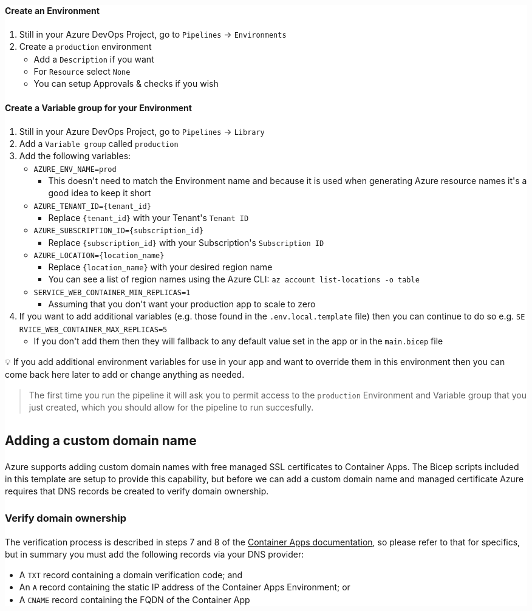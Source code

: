 #### Create an Environment

1. Still in your Azure DevOps Project, go to `Pipelines` -> `Environments`
2. Create a `production` environment
   * Add a `Description` if you want
   * For `Resource` select `None`
   * You can setup Approvals & checks if you wish

#### Create a Variable group for your Environment

1. Still in your Azure DevOps Project, go to `Pipelines` -> `Library`
2. Add a `Variable group` called `production`
3. Add the following variables:
   * `AZURE_ENV_NAME=prod`
     * This doesn't need to match the Environment name and because it is used when generating Azure resource names it's a good idea to keep it short
   * `AZURE_TENANT_ID={tenant_id}`
     * Replace `{tenant_id}` with your Tenant's `Tenant ID`
   * `AZURE_SUBSCRIPTION_ID={subscription_id}`
     * Replace `{subscription_id}` with your Subscription's `Subscription ID`
   * `AZURE_LOCATION={location_name}`
     * Replace `{location_name}` with your desired region name
     * You can see a list of region names using the Azure CLI: `az account list-locations -o table`
   * `SERVICE_WEB_CONTAINER_MIN_REPLICAS=1`
     * Assuming that you don't want your production app to scale to zero
4. If you want to add additional variables (e.g. those found in the `.env.local.template` file) then you can continue to do so e.g. `SERVICE_WEB_CONTAINER_MAX_REPLICAS=5`
   * If you don't add them then they will fallback to any default value set in the app or in the `main.bicep` file

💡 If you add additional environment variables for use in your app and want to override them in this environment then you can come back here later to add or change anything as needed.

> The first time you run the pipeline it will ask you to permit access to the `production` Environment and Variable group that you just created, which you should allow for the pipeline to run succesfully.

## Adding a custom domain name

Azure supports adding custom domain names with free managed SSL certificates to Container Apps. The Bicep scripts included in this template are setup to provide this capability, but before we can add a custom domain name and managed certificate Azure requires that DNS records be created to verify domain ownership.

### Verify domain ownership

The verification process is described in steps 7 and 8 of the [Container Apps documentation](https://learn.microsoft.com/en-us/azure/container-apps/custom-domains-managed-certificates?pivots=azure-portal#add-a-custom-domain-and-managed-certificate), so please refer to that for specifics, but in summary you must add the following records via your DNS provider:

* A `TXT` record containing a domain verification code; and
* An `A` record containing the static IP address of the Container Apps Environment; or
* A `CNAME` record containing the FQDN of the Container App
